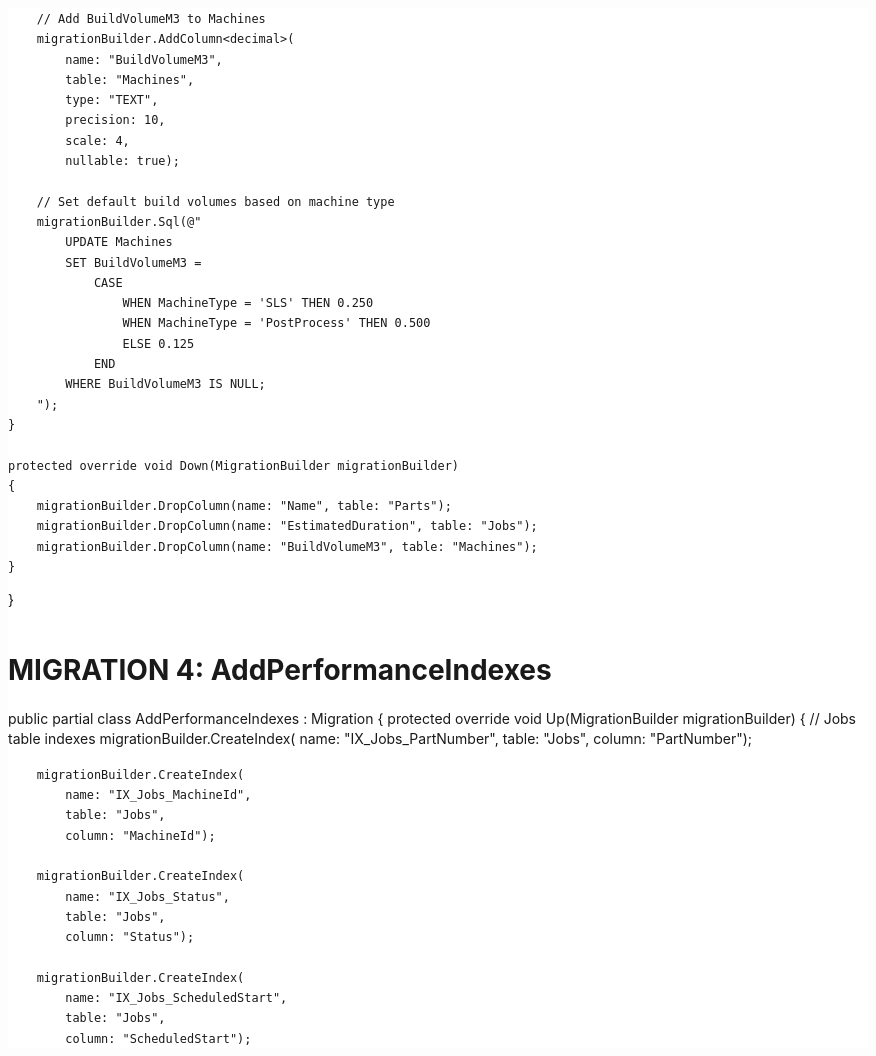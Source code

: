         // Add BuildVolumeM3 to Machines
        migrationBuilder.AddColumn<decimal>(
            name: "BuildVolumeM3",
            table: "Machines",
            type: "TEXT",
            precision: 10,
            scale: 4,
            nullable: true);
            
        // Set default build volumes based on machine type
        migrationBuilder.Sql(@"
            UPDATE Machines 
            SET BuildVolumeM3 = 
                CASE 
                    WHEN MachineType = 'SLS' THEN 0.250
                    WHEN MachineType = 'PostProcess' THEN 0.500
                    ELSE 0.125
                END
            WHERE BuildVolumeM3 IS NULL;
        ");
    }
    
    protected override void Down(MigrationBuilder migrationBuilder)
    {
        migrationBuilder.DropColumn(name: "Name", table: "Parts");
        migrationBuilder.DropColumn(name: "EstimatedDuration", table: "Jobs");
        migrationBuilder.DropColumn(name: "BuildVolumeM3", table: "Machines");
    }
}

MIGRATION 4: AddPerformanceIndexes
==================================
public partial class AddPerformanceIndexes : Migration
{
    protected override void Up(MigrationBuilder migrationBuilder)
    {
        // Jobs table indexes
        migrationBuilder.CreateIndex(
            name: "IX_Jobs_PartNumber",
            table: "Jobs",
            column: "PartNumber");
            
        migrationBuilder.CreateIndex(
            name: "IX_Jobs_MachineId",
            table: "Jobs",
            column: "MachineId");
            
        migrationBuilder.CreateIndex(
            name: "IX_Jobs_Status",
            table: "Jobs",
            column: "Status");
            
        migrationBuilder.CreateIndex(
            name: "IX_Jobs_ScheduledStart",
            table: "Jobs",
            column: "ScheduledStart");
            
